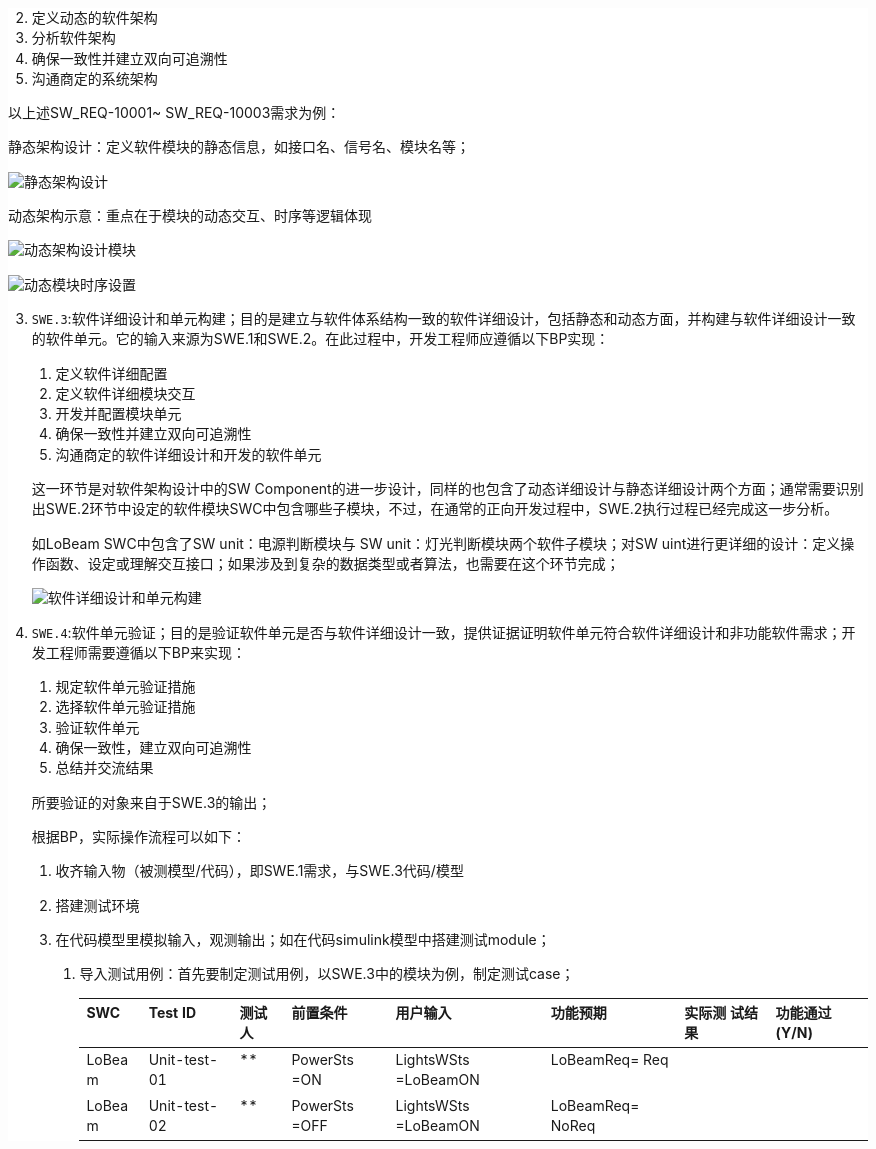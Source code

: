    2. 定义动态的软件架构
   3. 分析软件架构
   4. 确保一致性并建立双向可追溯性
   5.  沟通商定的系统架构

   以上述SW_REQ-10001~ SW_REQ-10003需求为例：

   静态架构设计：定义软件模块的静态信息，如接口名、信号名、模块名等；

   ![静态架构设计](http://www.uml.org.cn/SoftWareProcess/images/2024083043.png)

   动态架构示意：重点在于模块的动态交互、时序等逻辑体现

   ![动态架构设计模块](http://www.uml.org.cn/SoftWareProcess/images/2024083044.png)

   ![动态模块时序设置](http://www.uml.org.cn/SoftWareProcess/images/2024083045.png)

3. `SWE.3`:软件详细设计和单元构建；目的是建立与软件体系结构一致的软件详细设计，包括静态和动态方面，并构建与软件详细设计一致的软件单元。它的输入来源为SWE.1和SWE.2。在此过程中，开发工程师应遵循以下BP实现：

   1. 定义软件详细配置
   2. 定义软件详细模块交互
   3. 开发并配置模块单元
   4. 确保一致性并建立双向可追溯性
   5.  沟通商定的软件详细设计和开发的软件单元

   这一环节是对软件架构设计中的SW Component的进一步设计，同样的也包含了动态详细设计与静态详细设计两个方面；通常需要识别出SWE.2环节中设定的软件模块SWC中包含哪些子模块，不过，在通常的正向开发过程中，SWE.2执行过程已经完成这一步分析。

   如LoBeam SWC中包含了SW unit：电源判断模块与 SW unit：灯光判断模块两个软件子模块；对SW uint进行更详细的设计：定义操作函数、设定或理解交互接口；如果涉及到复杂的数据类型或者算法，也需要在这个环节完成；

   ![软件详细设计和单元构建](http://www.uml.org.cn/SoftWareProcess/images/2024083046.png)

4. `SWE.4`:软件单元验证；目的是验证软件单元是否与软件详细设计一致，提供证据证明软件单元符合软件详细设计和非功能软件需求；开发工程师需要遵循以下BP来实现：

   1. 规定软件单元验证措施
   2. 选择软件单元验证措施
   3. 验证软件单元
   4. 确保一致性，建立双向可追溯性
   5. 总结并交流结果

   所要验证的对象来自于SWE.3的输出；

   根据BP，实际操作流程可以如下：

   1. 收齐输入物（被测模型/代码），即SWE.1需求，与SWE.3代码/模型

   2. 搭建测试环境

   3. 在代码模型里模拟输入，观测输出；如在代码simulink模型中搭建测试module；

      1. 导入测试用例：首先要制定测试用例，以SWE.3中的模块为例，制定测试case；

         | SWC    | Test ID      | 测试人 | 前置条件      | 用户输入             | 功能预期         | 实际测 试结果 | 功能通过 (Y/N) |
         | ------ | ------------ | ------ | ------------- | -------------------- | ---------------- | ------------- | -------------- |
         | LoBeam | Unit-test-01 | **     | PowerSts =ON  | LightsWSts =LoBeamON | LoBeamReq= Req   |               |                |
         | LoBeam | Unit-test-02 | **     | PowerSts =OFF | LightsWSts =LoBeamON | LoBeamReq= NoReq |               |                |
